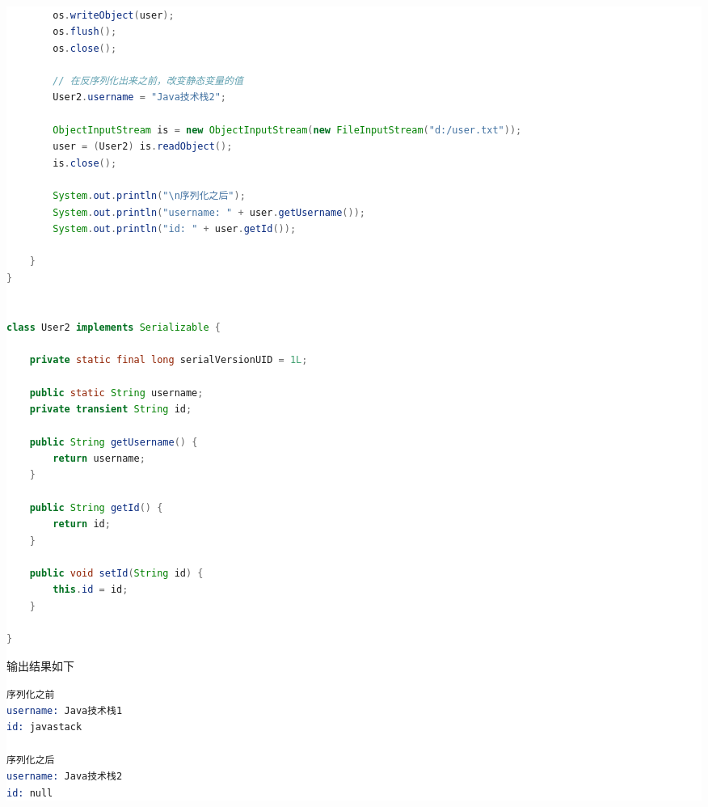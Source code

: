 ```java
        os.writeObject(user);
        os.flush();
        os.close();

        // 在反序列化出来之前，改变静态变量的值
        User2.username = "Java技术栈2";

        ObjectInputStream is = new ObjectInputStream(new FileInputStream("d:/user.txt"));
        user = (User2) is.readObject();
        is.close();

        System.out.println("\n序列化之后");
        System.out.println("username: " + user.getUsername());
        System.out.println("id: " + user.getId());

    }
}


class User2 implements Serializable {

    private static final long serialVersionUID = 1L;

    public static String username;
    private transient String id;

    public String getUsername() {
        return username;
    }

    public String getId() {
        return id;
    }

    public void setId(String id) {
        this.id = id;
    }

}
```



输出结果如下

```s
序列化之前
username: Java技术栈1
id: javastack

序列化之后
username: Java技术栈2
id: null
```
